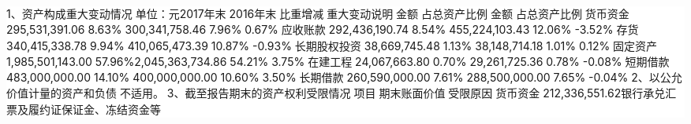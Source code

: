 1、资产构成重大变动情况
单位：元2017年末
2016年末
比重增减
重大变动说明
金额
占总资产比例
金额
占总资产比例
货币资金
295,531,391.06
8.63%
300,341,758.46
7.96%
0.67%
应收账款
292,436,190.74
8.54%
455,224,103.43
12.06%
-3.52%
存货
340,415,338.78
9.94%
410,065,473.39
10.87%
-0.93%
长期股权投资
38,669,745.48
1.13%
38,148,714.18
1.01%
0.12%
固定资产
1,985,501,143.00
57.96%2,045,363,734.86
54.21%
3.75%
在建工程
24,067,663.80
0.70%
29,261,725.36
0.78%
-0.08%
短期借款
483,000,000.00
14.10%
400,000,000.00
10.60%
3.50%
长期借款
260,590,000.00
7.61%
288,500,000.00
7.65%
-0.04%
2、以公允价值计量的资产和负债
不适用。
3、截至报告期末的资产权利受限情况
项目
期末账面价值
受限原因
货币资金
212,336,551.62银行承兑汇票及履约证保证金、冻结资金等